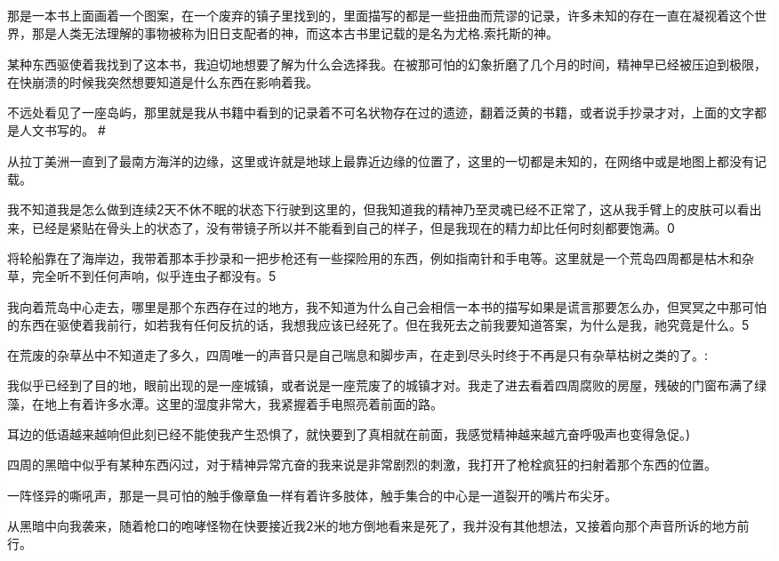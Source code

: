 





那是一本书上面画着一个图案，在一个废弃的镇子里找到的，里面描写的都是一些扭曲而荒谬的记录，许多未知的存在一直在凝视着这个世界，那是人类无法理解的事物被称为旧日支配者的神，而这本古书里记载的是名为尤格.索托斯的神。





某种东西驱使着我找到了这本书，我迫切地想要了解为什么会选择我。在被那可怕的幻象折磨了几个月的时间，精神早已经被压迫到极限，在快崩溃的时候我突然想要知道是什么东西在影响着我。





不远处看见了一座岛屿，那里就是我从书籍中看到的记录着不可名状物存在过的遗迹，翻着泛黄的书籍，或者说手抄录才对，上面的文字都是人文书写的。 #





从拉丁美洲一直到了最南方海洋的边缘，这里或许就是地球上最靠近边缘的位置了，这里的一切都是未知的，在网络中或是地图上都没有记载。







我不知道我是怎么做到连续2天不休不眠的状态下行驶到这里的，但我知道我的精神乃至灵魂已经不正常了，这从我手臂上的皮肤可以看出来，已经是紧贴在骨头上的状态了，没有带镜子所以并不能看到自己的样子，但是我现在的精力却比任何时刻都要饱满。0





将轮船靠在了海岸边，我带着那本手抄录和一把步枪还有一些探险用的东西，例如指南针和手电等。这里就是一个荒岛四周都是枯木和杂草，完全听不到任何声响，似乎连虫子都没有。5



我向着荒岛中心走去，哪里是那个东西存在过的地方，我不知道为什么自己会相信一本书的描写如果是谎言那要怎么办，但冥冥之中那可怕的东西在驱使着我前行，如若我有任何反抗的话，我想我应该已经死了。但在我死去之前我要知道答案，为什么是我，祂究竟是什么。5





在荒废的杂草丛中不知道走了多久，四周唯一的声音只是自己喘息和脚步声，在走到尽头时终于不再是只有杂草枯树之类的了。:





我似乎已经到了目的地，眼前出现的是一座城镇，或者说是一座荒废了的城镇才对。我走了进去看着四周腐败的房屋，残破的门窗布满了绿藻，在地上有着许多水潭。这里的湿度非常大，我紧握着手电照亮着前面的路。



耳边的低语越来越响但此刻已经不能使我产生恐惧了，就快要到了真相就在前面，我感觉精神越来越亢奋呼吸声也变得急促。)





四周的黑暗中似乎有某种东西闪过，对于精神异常亢奋的我来说是非常剧烈的刺激，我打开了枪栓疯狂的扫射着那个东西的位置。



一阵怪异的嘶吼声，那是一具可怕的触手像章鱼一样有着许多肢体，触手集合的中心是一道裂开的嘴片布尖牙。



从黑暗中向我袭来，随着枪口的咆哮怪物在快要接近我2米的地方倒地看来是死了，我并没有其他想法，又接着向那个声音所诉的地方前行。


